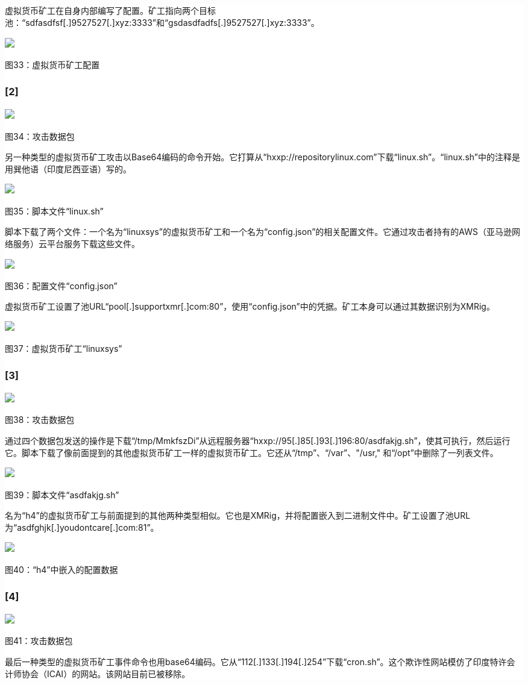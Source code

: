 虚拟货币矿工在自身内部编写了配置。矿工指向两个目标池：“sdfasdfsf[.]9527527[.]xyz:3333”和“gsdasdfadfs[.]9527527[.]xyz:3333”。  
  
![](https://mmbiz.qpic.cn/mmbiz_png/7nIrJAgaibicMs5H8r1ewduNMlSGYzDTcLNOUbC8QWBHpMYgcYBicN2eJWdicsV1XfY3IA34t0EAyN7QWsbj7uJKLQ/640?wx_fmt=png&from=appmsg "")  
  
图33：虚拟货币矿工配置  
### [2]  
  
![](https://mmbiz.qpic.cn/mmbiz_png/7nIrJAgaibicMs5H8r1ewduNMlSGYzDTcLq6eic0xJmzuAyxjrnVg78wIY2icLp0QDGNibP8SwPQxdIZE5sNRRiaABDQ/640?wx_fmt=png&from=appmsg "")  
  
图34：攻击数据包  
  
另一种类型的虚拟货币矿工攻击以Base64编码的命令开始。它打算从“hxxp://repositorylinux.com”下载“linux.sh”。“linux.sh”中的注释是用巽他语（印度尼西亚语）写的。  
  
![](https://mmbiz.qpic.cn/mmbiz_png/7nIrJAgaibicMs5H8r1ewduNMlSGYzDTcLDDV2vz1Aj6tNibjYXD76REIy2UgWVyqhiaFAscPOdBicVEP4SV2fQ8o1g/640?wx_fmt=png&from=appmsg "")  
  
图35：脚本文件“linux.sh”  
  
脚本下载了两个文件：一个名为“linuxsys”的虚拟货币矿工和一个名为“config.json”的相关配置文件。它通过攻击者持有的AWS（亚马逊网络服务）云平台服务下载这些文件。  
  
![](https://mmbiz.qpic.cn/mmbiz_png/7nIrJAgaibicMs5H8r1ewduNMlSGYzDTcLyn7cNK9mSsPGZhcVPFWgA48JfQ1qn4bRjEvTwdaBAdms0ibwgX9PyMw/640?wx_fmt=png&from=appmsg "")  
  
图36：配置文件“config.json”  
  
虚拟货币矿工设置了池URL“pool[.]supportxmr[.]com:80”，使用“config.json”中的凭据。矿工本身可以通过其数据识别为XMRig。  
  
![](https://mmbiz.qpic.cn/mmbiz_png/7nIrJAgaibicMs5H8r1ewduNMlSGYzDTcLJJCgJAPicENdKWKtzN4khtKhVbJHHCczBxsluefIU6dqicR6r9onicppA/640?wx_fmt=png&from=appmsg "")  
  
图37：虚拟货币矿工“linuxsys”  
### [3]  
  
![](https://mmbiz.qpic.cn/mmbiz_png/7nIrJAgaibicMs5H8r1ewduNMlSGYzDTcLQXAGkiaoY879kcRKpF4UfWYAGRVNyZPkNgnIZUBH2CE7eEH0vY6pViaQ/640?wx_fmt=png&from=appmsg "")  
  
图38：攻击数据包  
  
通过四个数据包发送的操作是下载“/tmp/MmkfszDi”从远程服务器“hxxp://95[.]85[.]93[.]196:80/asdfakjg.sh”，使其可执行，然后运行它。脚本下载了像前面提到的其他虚拟货币矿工一样的虚拟货币矿工。它还从“/tmp”、“/var”、"/usr," 和“/opt”中删除了一列表文件。  
  
![](https://mmbiz.qpic.cn/mmbiz_png/7nIrJAgaibicMs5H8r1ewduNMlSGYzDTcLCSUqbSp7pibdIibiamKFmZ57eo6NtsTcHGY9vDa9RqUzPpiaDAL6LoUbCQ/640?wx_fmt=png&from=appmsg "")  
  
图39：脚本文件“asdfakjg.sh”  
  
名为“h4”的虚拟货币矿工与前面提到的其他两种类型相似。它也是XMRig，并将配置嵌入到二进制文件中。矿工设置了池URL为“asdfghjk[.]youdontcare[.]com:81”。  
  
![](https://mmbiz.qpic.cn/mmbiz_png/7nIrJAgaibicMs5H8r1ewduNMlSGYzDTcLPQwUVg4EJ431GpDvDuZ6XfBZTBb6rXYpmo7m1fk1l9eLsaiahkhhdQQ/640?wx_fmt=png&from=appmsg "")  
  
图40：“h4”中嵌入的配置数据  
### [4]  
  
![](https://mmbiz.qpic.cn/mmbiz_png/7nIrJAgaibicMs5H8r1ewduNMlSGYzDTcLxHYrmGwRn3jRfyZBeiaIbwQcFFkH7Tl49qHC48cJ9hHyAGaxP3zfFkA/640?wx_fmt=png&from=appmsg "")  
  
图41：攻击数据包  
  
最后一种类型的虚拟货币矿工事件命令也用base64编码。它从“112[.]133[.]194[.]254”下载“cron.sh”。这个欺诈性网站模仿了印度特许会计师协会（ICAI）的网站。该网站目前已被移除。  
  